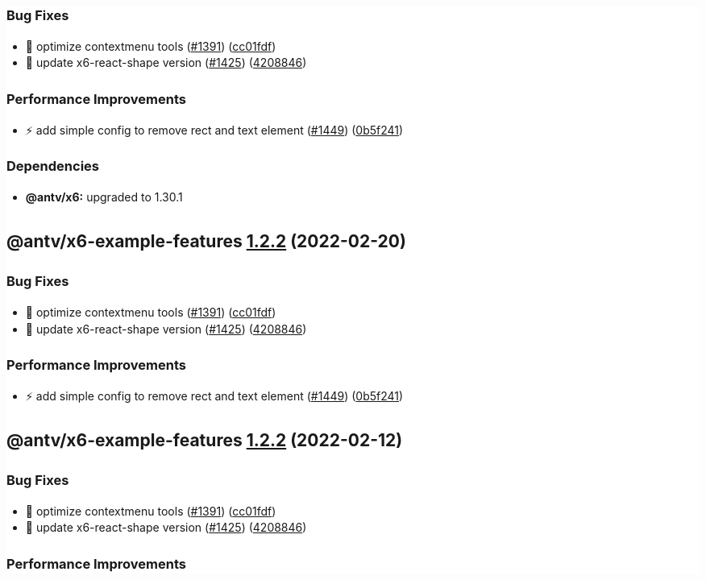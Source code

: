
### Bug Fixes

* 🐛 optimize contextmenu tools ([#1391](https://github.com/antvis/x6/issues/1391)) ([cc01fdf](https://github.com/antvis/x6/commit/cc01fdf208f4fbd283a6ce3d7a106716e8e10300))
* 🐛 update x6-react-shape version ([#1425](https://github.com/antvis/x6/issues/1425)) ([4208846](https://github.com/antvis/x6/commit/4208846337326d8983f1662faa8da67efd8568b4))


### Performance Improvements

* ⚡️ add simple config to remove rect and text element ([#1449](https://github.com/antvis/x6/issues/1449)) ([0b5f241](https://github.com/antvis/x6/commit/0b5f2413f0b907316784149027615ae2d09616a4))





### Dependencies

* **@antv/x6:** upgraded to 1.30.1

## @antv/x6-example-features [1.2.2](https://github.com/antvis/x6/compare/@antv/x6-example-features@1.2.1...@antv/x6-example-features@1.2.2) (2022-02-20)


### Bug Fixes

* 🐛 optimize contextmenu tools ([#1391](https://github.com/antvis/x6/issues/1391)) ([cc01fdf](https://github.com/antvis/x6/commit/cc01fdf208f4fbd283a6ce3d7a106716e8e10300))
* 🐛 update x6-react-shape version ([#1425](https://github.com/antvis/x6/issues/1425)) ([4208846](https://github.com/antvis/x6/commit/4208846337326d8983f1662faa8da67efd8568b4))


### Performance Improvements

* ⚡️ add simple config to remove rect and text element ([#1449](https://github.com/antvis/x6/issues/1449)) ([0b5f241](https://github.com/antvis/x6/commit/0b5f2413f0b907316784149027615ae2d09616a4))

## @antv/x6-example-features [1.2.2](https://github.com/antvis/x6/compare/@antv/x6-example-features@1.2.1...@antv/x6-example-features@1.2.2) (2022-02-12)


### Bug Fixes

* 🐛 optimize contextmenu tools ([#1391](https://github.com/antvis/x6/issues/1391)) ([cc01fdf](https://github.com/antvis/x6/commit/cc01fdf208f4fbd283a6ce3d7a106716e8e10300))
* 🐛 update x6-react-shape version ([#1425](https://github.com/antvis/x6/issues/1425)) ([4208846](https://github.com/antvis/x6/commit/4208846337326d8983f1662faa8da67efd8568b4))


### Performance Improvements
